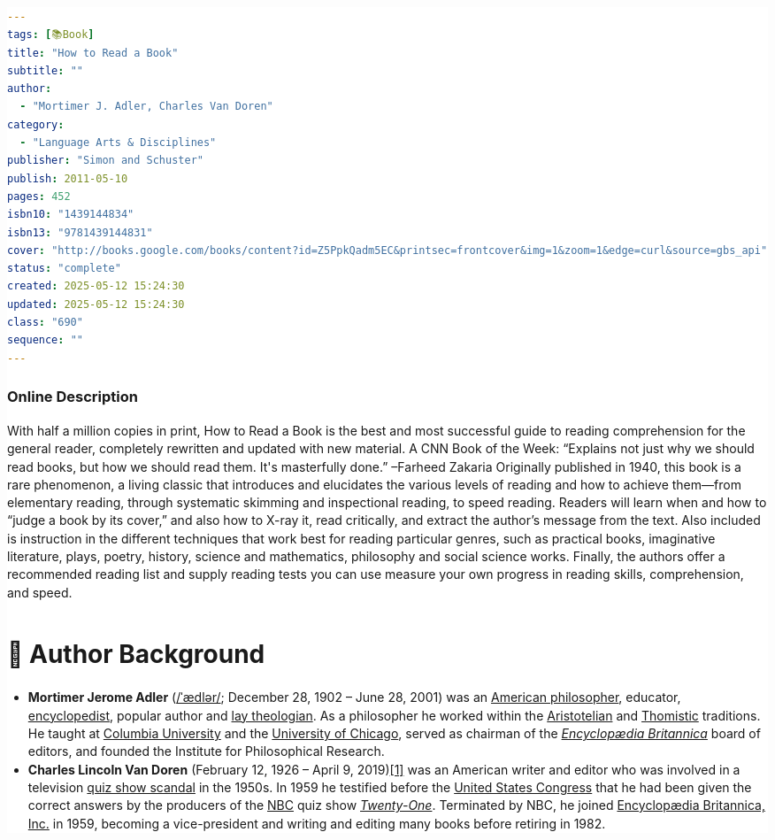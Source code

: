 ```yaml
---
tags: [📚Book]
title: "How to Read a Book"
subtitle: ""
author:
  - "Mortimer J. Adler, Charles Van Doren"
category:
  - "Language Arts & Disciplines"
publisher: "Simon and Schuster"
publish: 2011-05-10
pages: 452
isbn10: "1439144834"
isbn13: "9781439144831"
cover: "http://books.google.com/books/content?id=Z5PpkQadm5EC&printsec=frontcover&img=1&zoom=1&edge=curl&source=gbs_api"
status: "complete"
created: 2025-05-12 15:24:30
updated: 2025-05-12 15:24:30
class: "690"
sequence: ""
---
```


### Online Description

With half a million copies in print, How to Read a Book is the best and most successful guide to reading comprehension for the general reader, completely rewritten and updated with new material. A CNN Book of the Week: “Explains not just why we should read books, but how we should read them. It's masterfully done.” –Farheed Zakaria Originally published in 1940, this book is a rare phenomenon, a living classic that introduces and elucidates the various levels of reading and how to achieve them—from elementary reading, through systematic skimming and inspectional reading, to speed reading. Readers will learn when and how to “judge a book by its cover,” and also how to X-ray it, read critically, and extract the author’s message from the text. Also included is instruction in the different techniques that work best for reading particular genres, such as practical books, imaginative literature, plays, poetry, history, science and mathematics, philosophy and social science works. Finally, the authors offer a recommended reading list and supply reading tests you can use measure your own progress in reading skills, comprehension, and speed.

# 🔫 Author Background
- **Mortimer Jerome Adler** ([/ˈædlər/](https://en.wikipedia.org/wiki/Help:IPA/English "Help:IPA/English"); December 28, 1902 – June 28, 2001) was an [American philosopher](https://en.wikipedia.org/wiki/American_philosopher "American philosopher"), educator, [encyclopedist](https://en.wikipedia.org/wiki/Encyclopedist "Encyclopedist"), popular author and [lay theologian](https://en.wikipedia.org/wiki/Lay_theologian "Lay theologian"). As a philosopher he worked within the [Aristotelian](https://en.wikipedia.org/wiki/Aristotelianism "Aristotelianism") and [Thomistic](https://en.wikipedia.org/wiki/Thomistic "Thomistic") traditions. He taught at [Columbia University](https://en.wikipedia.org/wiki/Columbia_University "Columbia University") and the [University of Chicago](https://en.wikipedia.org/wiki/University_of_Chicago "University of Chicago"), served as chairman of the _[Encyclopædia Britannica](https://en.wikipedia.org/wiki/Encyclop%C3%A6dia_Britannica "Encyclopædia Britannica")_ board of editors, and founded the Institute for Philosophical Research.
- **Charles Lincoln Van Doren** (February 12, 1926 – April 9, 2019)[[1]](https://en.wikipedia.org/wiki/Charles_Van_Doren#cite_note-Death-1) was an American writer and editor who was involved in a television [quiz show scandal](https://en.wikipedia.org/wiki/1950s_quiz_show_scandals "1950s quiz show scandals") in the 1950s. In 1959 he testified before the [United States Congress](https://en.wikipedia.org/wiki/United_States_Congress "United States Congress") that he had been given the correct answers by the producers of the [NBC](https://en.wikipedia.org/wiki/NBC "NBC") quiz show _[Twenty-One](https://en.wikipedia.org/wiki/Twenty-One_\(game_show\) "Twenty-One (game show)")_. Terminated by NBC, he joined [Encyclopædia Britannica, Inc.](https://en.wikipedia.org/wiki/Encyclop%C3%A6dia_Britannica,_Inc. "Encyclopædia Britannica, Inc.") in 1959, becoming a vice-president and writing and editing many books before retiring in 1982.
